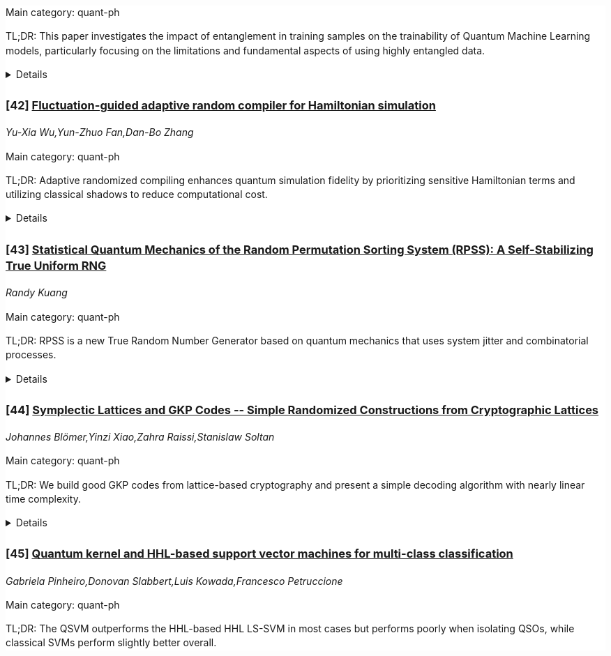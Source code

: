 Main category: quant-ph

TL;DR: This paper investigates the impact of entanglement in training samples on the trainability of Quantum Machine Learning models, particularly focusing on the limitations and fundamental aspects of using highly entangled data.


<details><summary>Details</summary></details>


### [42] [Fluctuation-guided adaptive random compiler for Hamiltonian simulation](https://arxiv.org/abs/2509.10158)
*Yu-Xia Wu,Yun-Zhuo Fan,Dan-Bo Zhang*

Main category: quant-ph

TL;DR: Adaptive randomized compiling enhances quantum simulation fidelity by prioritizing sensitive Hamiltonian terms and utilizing classical shadows to reduce computational cost.


<details><summary>Details</summary></details>


### [43] [Statistical Quantum Mechanics of the Random Permutation Sorting System (RPSS): A Self-Stabilizing True Uniform RNG](https://arxiv.org/abs/2509.10174)
*Randy Kuang*

Main category: quant-ph

TL;DR: RPSS is a new True Random Number Generator based on quantum mechanics that uses system jitter and combinatorial processes.


<details><summary>Details</summary></details>


### [44] [Symplectic Lattices and GKP Codes -- Simple Randomized Constructions from Cryptographic Lattices](https://arxiv.org/abs/2509.10183)
*Johannes Blömer,Yinzi Xiao,Zahra Raissi,Stanislaw Soltan*

Main category: quant-ph

TL;DR: We build good GKP codes from lattice-based cryptography and present a simple decoding algorithm with nearly linear time complexity.


<details><summary>Details</summary></details>


### [45] [Quantum kernel and HHL-based support vector machines for multi-class classification](https://arxiv.org/abs/2509.10190)
*Gabriela Pinheiro,Donovan Slabbert,Luis Kowada,Francesco Petruccione*

Main category: quant-ph

TL;DR: The QSVM outperforms the HHL-based HHL LS-SVM in most cases but performs poorly when isolating QSOs, while classical SVMs perform slightly better overall.
